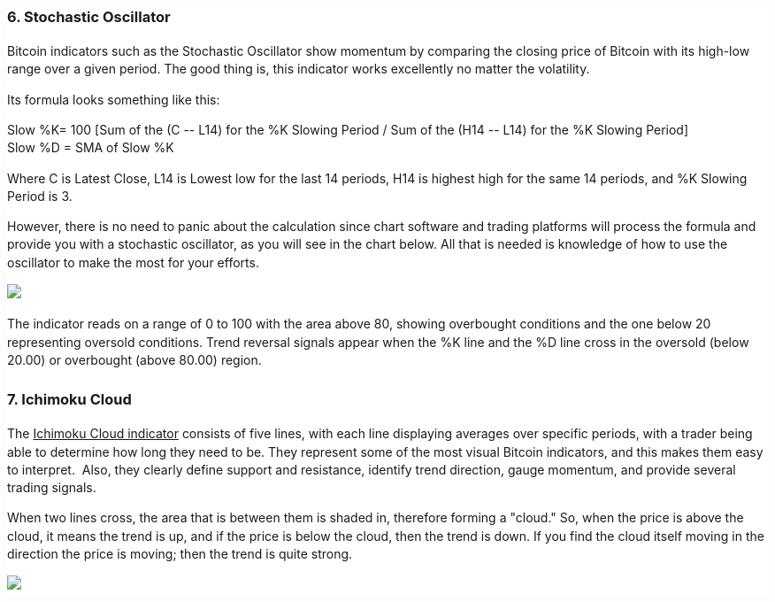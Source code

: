 ### 6\. Stochastic Oscillator

Bitcoin indicators such as the Stochastic Oscillator show momentum by comparing the closing price of Bitcoin with its high-low range over a given period. The good thing is, this indicator works excellently no matter the volatility.

Its formula looks something like this:

Slow %K= 100 [Sum of the (C -- L14) for the %K Slowing Period / Sum of the (H14 -- L14) for the %K Slowing Period]\
Slow %D = SMA of Slow %K

Where C is Latest Close, L14 is Lowest low for the last 14 periods, H14 is highest high for the same 14 periods, and %K Slowing Period is 3.

However, there is no need to panic about the calculation since chart software and trading platforms will process the formula and provide you with a stochastic oscillator, as you will see in the chart below. All that is needed is knowledge of how to use the oscillator to make the most for your efforts.

![](https://www.mycryptopedia.com/wp-content/uploads/2020/07/image-11.png)

The indicator reads on a range of 0 to 100 with the area above 80, showing overbought conditions and the one below 20 representing oversold conditions. Trend reversal signals appear when the %K line and the %D line cross in the oversold (below 20.00) or overbought (above 80.00) region.

### 7\. Ichimoku Cloud

The [Ichimoku Cloud indicator](https://www.investopedia.com/terms/i/ichimoku-cloud.asp) consists of five lines, with each line displaying averages over specific periods, with a trader being able to determine how long they need to be. They represent some of the most visual Bitcoin indicators, and this makes them easy to interpret.  Also, they clearly define support and resistance, identify trend direction, gauge momentum, and provide several trading signals.

When two lines cross, the area that is between them is shaded in, therefore forming a "cloud." So, when the price is above the cloud, it means the trend is up, and if the price is below the cloud, then the trend is down. If you find the cloud itself moving in the direction the price is moving; then the trend is quite strong.

![](https://www.mycryptopedia.com/wp-content/uploads/2020/07/image-12.png)